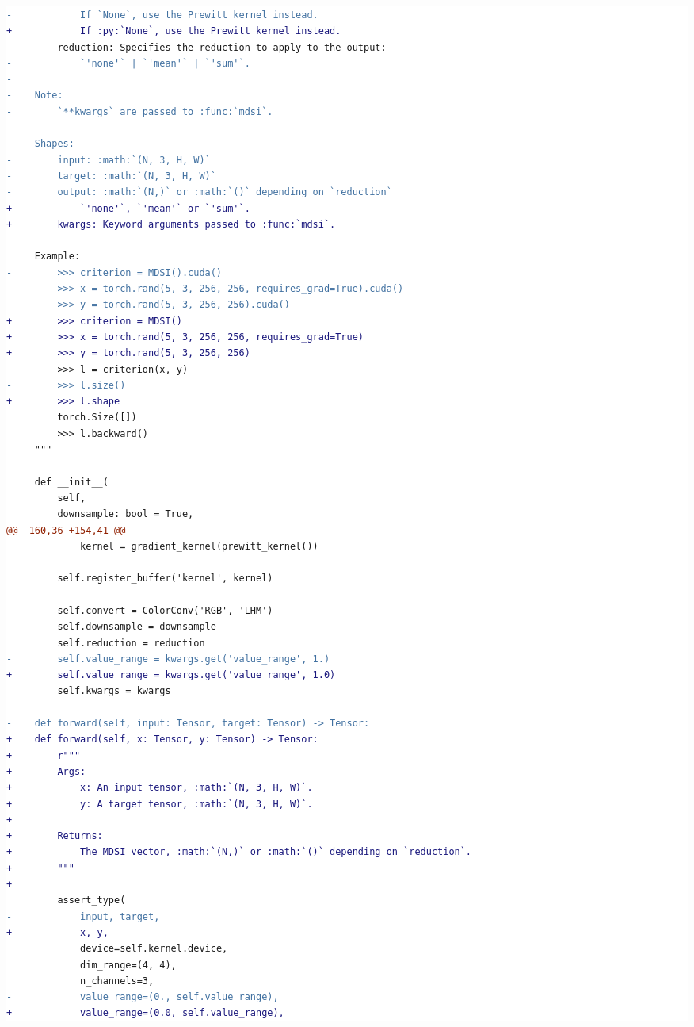 ```diff
-            If `None`, use the Prewitt kernel instead.
+            If :py:`None`, use the Prewitt kernel instead.
         reduction: Specifies the reduction to apply to the output:
-            `'none'` | `'mean'` | `'sum'`.
-
-    Note:
-        `**kwargs` are passed to :func:`mdsi`.
-
-    Shapes:
-        input: :math:`(N, 3, H, W)`
-        target: :math:`(N, 3, H, W)`
-        output: :math:`(N,)` or :math:`()` depending on `reduction`
+            `'none'`, `'mean'` or `'sum'`.
+        kwargs: Keyword arguments passed to :func:`mdsi`.
 
     Example:
-        >>> criterion = MDSI().cuda()
-        >>> x = torch.rand(5, 3, 256, 256, requires_grad=True).cuda()
-        >>> y = torch.rand(5, 3, 256, 256).cuda()
+        >>> criterion = MDSI()
+        >>> x = torch.rand(5, 3, 256, 256, requires_grad=True)
+        >>> y = torch.rand(5, 3, 256, 256)
         >>> l = criterion(x, y)
-        >>> l.size()
+        >>> l.shape
         torch.Size([])
         >>> l.backward()
     """
 
     def __init__(
         self,
         downsample: bool = True,
@@ -160,36 +154,41 @@
             kernel = gradient_kernel(prewitt_kernel())
 
         self.register_buffer('kernel', kernel)
 
         self.convert = ColorConv('RGB', 'LHM')
         self.downsample = downsample
         self.reduction = reduction
-        self.value_range = kwargs.get('value_range', 1.)
+        self.value_range = kwargs.get('value_range', 1.0)
         self.kwargs = kwargs
 
-    def forward(self, input: Tensor, target: Tensor) -> Tensor:
+    def forward(self, x: Tensor, y: Tensor) -> Tensor:
+        r"""
+        Args:
+            x: An input tensor, :math:`(N, 3, H, W)`.
+            y: A target tensor, :math:`(N, 3, H, W)`.
+
+        Returns:
+            The MDSI vector, :math:`(N,)` or :math:`()` depending on `reduction`.
+        """
+
         assert_type(
-            input, target,
+            x, y,
             device=self.kernel.device,
             dim_range=(4, 4),
             n_channels=3,
-            value_range=(0., self.value_range),
+            value_range=(0.0, self.value_range),
```